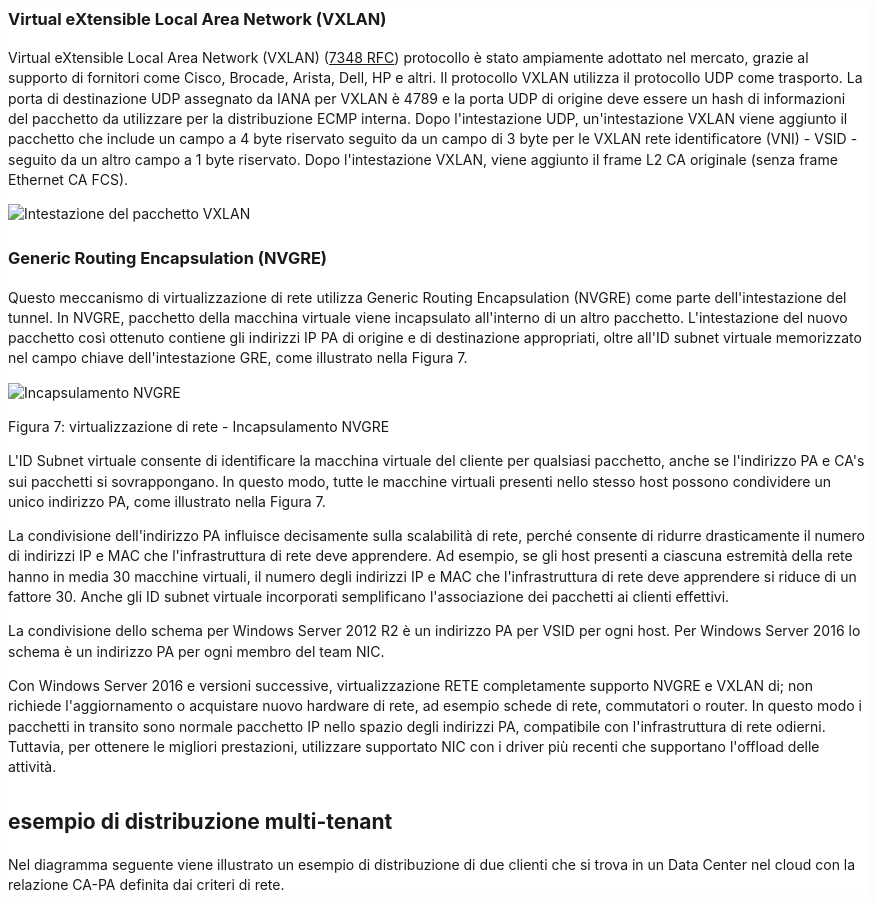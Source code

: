### <a name="virtual-extensible-local-area-network-vxlan"></a>Virtual eXtensible Local Area Network (VXLAN)  
Virtual eXtensible Local Area Network (VXLAN) ([7348 RFC](https://www.rfc-editor.org/info/rfc7348)) protocollo è stato ampiamente adottato nel mercato, grazie al supporto di fornitori come Cisco, Brocade, Arista, Dell, HP e altri. Il protocollo VXLAN utilizza il protocollo UDP come trasporto. La porta di destinazione UDP assegnato da IANA per VXLAN è 4789 e la porta UDP di origine deve essere un hash di informazioni del pacchetto da utilizzare per la distribuzione ECMP interna. Dopo l'intestazione UDP, un'intestazione VXLAN viene aggiunto il pacchetto che include un campo a 4 byte riservato seguito da un campo di 3 byte per le VXLAN rete identificatore (VNI) - VSID - seguito da un altro campo a 1 byte riservato. Dopo l'intestazione VXLAN, viene aggiunto il frame L2 CA originale (senza frame Ethernet CA FCS).  

![Intestazione del pacchetto VXLAN](../../../media/hyper-v-network-virtualization-technical-details-in-windows-server/VXLAN-packet-header.png)  

### <a name="generic-routing-encapsulation-nvgre"></a>Generic Routing Encapsulation (NVGRE)  
Questo meccanismo di virtualizzazione di rete utilizza Generic Routing Encapsulation (NVGRE) come parte dell'intestazione del tunnel. In NVGRE, pacchetto della macchina virtuale viene incapsulato all'interno di un altro pacchetto. L'intestazione del nuovo pacchetto così ottenuto contiene gli indirizzi IP PA di origine e di destinazione appropriati, oltre all'ID subnet virtuale memorizzato nel campo chiave dell'intestazione GRE, come illustrato nella Figura 7.  

![Incapsulamento NVGRE](../../../media/hyper-v-network-virtualization-technical-details-in-windows-server/VNetF3.gif)  

Figura 7: virtualizzazione di rete - Incapsulamento NVGRE  

L'ID Subnet virtuale consente di identificare la macchina virtuale del cliente per qualsiasi pacchetto, anche se l'indirizzo PA e CA's sui pacchetti si sovrappongano. In questo modo, tutte le macchine virtuali presenti nello stesso host possono condividere un unico indirizzo PA, come illustrato nella Figura 7.  

La condivisione dell'indirizzo PA influisce decisamente sulla scalabilità di rete, perché consente di ridurre drasticamente il numero di indirizzi IP e MAC che l'infrastruttura di rete deve apprendere. Ad esempio, se gli host presenti a ciascuna estremità della rete hanno in media 30 macchine virtuali, il numero degli indirizzi IP e MAC che l'infrastruttura di rete deve apprendere si riduce di un fattore 30. Anche gli ID subnet virtuale incorporati semplificano l'associazione dei pacchetti ai clienti effettivi.  

La condivisione dello schema per Windows Server 2012 R2 è un indirizzo PA per VSID per ogni host. Per Windows Server 2016 lo schema è un indirizzo PA per ogni membro del team NIC.  

Con Windows Server 2016 e versioni successive, virtualizzazione RETE completamente supporto NVGRE e VXLAN di; non richiede l'aggiornamento o acquistare nuovo hardware di rete, ad esempio schede di rete, commutatori o router. In questo modo i pacchetti in transito sono normale pacchetto IP nello spazio degli indirizzi PA, compatibile con l'infrastruttura di rete odierni.  Tuttavia, per ottenere le migliori prestazioni, utilizzare supportato NIC con i driver più recenti che supportano l'offload delle attività.  

## <a name="multi-tenant-deployment-example"></a>esempio di distribuzione multi-tenant  
Nel diagramma seguente viene illustrato un esempio di distribuzione di due clienti che si trova in un Data Center nel cloud con la relazione CA-PA definita dai criteri di rete.  
